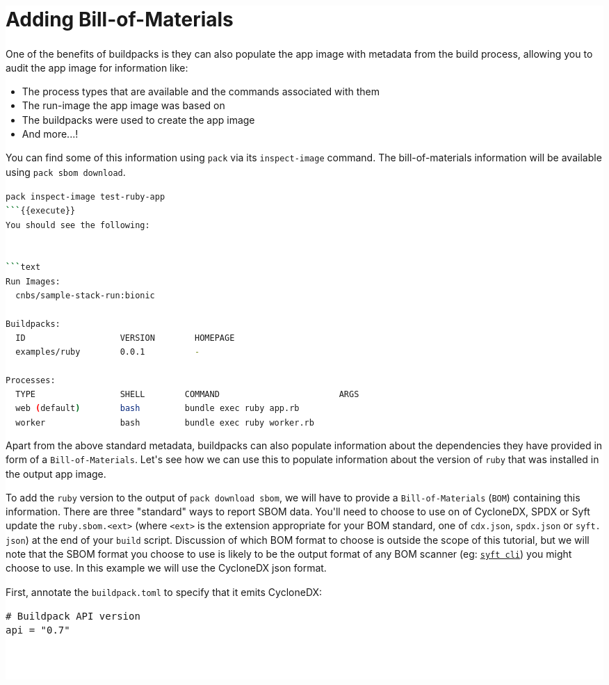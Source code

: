 # Adding Bill-of-Materials



One of the benefits of buildpacks is they can also populate the app image with metadata from the build process, allowing you to audit the app image for information like:

* The process types that are available and the commands associated with them
* The run-image the app image was based on
* The buildpacks were used to create the app image
* And more...!

You can find some of this information using `pack` via its `inspect-image` command.  The bill-of-materials information will be available using `pack sbom download`.


```bash
pack inspect-image test-ruby-app
```{{execute}}
You should see the following:


```text
Run Images:
  cnbs/sample-stack-run:bionic

Buildpacks:
  ID                   VERSION        HOMEPAGE
  examples/ruby        0.0.1          -

Processes:
  TYPE                 SHELL        COMMAND                        ARGS
  web (default)        bash         bundle exec ruby app.rb        
  worker               bash         bundle exec ruby worker.rb
```

Apart from the above standard metadata, buildpacks can also populate information about the dependencies they have provided in form of a `Bill-of-Materials`. Let's see how we can use this to populate information about the version of `ruby` that was installed in the output app image.

To add the `ruby` version to the output of `pack download sbom`, we will have to provide a `Bill-of-Materials` (`BOM`) containing this information. There are three "standard" ways to report SBOM data.  You'll need to choose to use on of CycloneDX, SPDX or Syft update the `ruby.sbom.<ext>` (where `<ext>` is the extension appropriate for your BOM standard, one of `cdx.json`, `spdx.json` or `syft.json`) at the end of your `build` script.  Discussion of which BOM format to choose is outside the scope of this tutorial, but we will note that the SBOM format you choose to use is likely to be the output format of any BOM scanner (eg: [`syft cli`](https://github.com/anchore/syft)) you might choose to use.  In this example we will use the CycloneDX json format.

First, annotate the `buildpack.toml` to specify that it emits CycloneDX:


<pre class="file" data-filename="ruby-buildpack/buildpack.toml" data-target="replace">
# Buildpack API version
api = "0.7"
